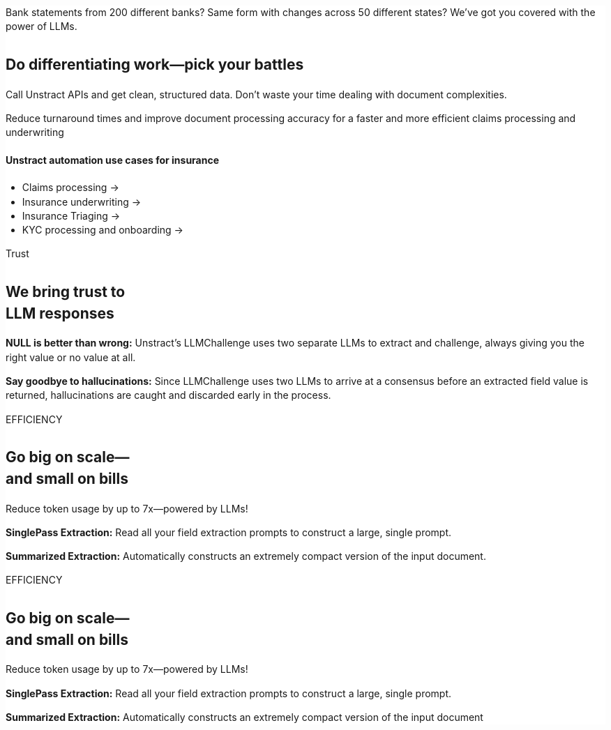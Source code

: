 Bank statements from 200 different banks? Same form with changes across 50 different states? We’ve got you covered with the power of LLMs.

Do differentiating work—pick your battles
-----------------------------------------

Call Unstract APIs and get clean, structured data. Don’t waste your time dealing with document complexities.

Reduce turnaround times and improve document processing accuracy for a faster and more efficient claims processing and underwriting

#### Unstract automation use cases for insurance

*   Claims processing →
*   Insurance underwriting →
*   Insurance Triaging →
*   KYC processing and onboarding →

Trust

We bring trust to  
LLM responses
---------------------------------

**NULL is better than wrong:** Unstract’s LLMChallenge uses two separate LLMs to extract and challenge, always giving you the right value or no value at all.

**Say goodbye to hallucinations:** Since LLMChallenge uses two LLMs to arrive at a consensus before an extracted field value is returned, hallucinations are caught and discarded early in the process.

EFFICIENCY

Go big on scale—  
and small on bills
-------------------------------------

Reduce token usage by up to 7x—powered by LLMs!

**SinglePass Extraction:** Read all your field extraction prompts to construct a large, single prompt.

**Summarized Extraction:** Automatically constructs an extremely compact version of the input document.

EFFICIENCY

Go big on scale—  
and small on bills
-------------------------------------

Reduce token usage by up to 7x—powered by LLMs!

**SinglePass Extraction:** Read all your field extraction prompts to construct a large, single prompt.

**Summarized Extraction:** Automatically constructs an extremely compact version of the input document
